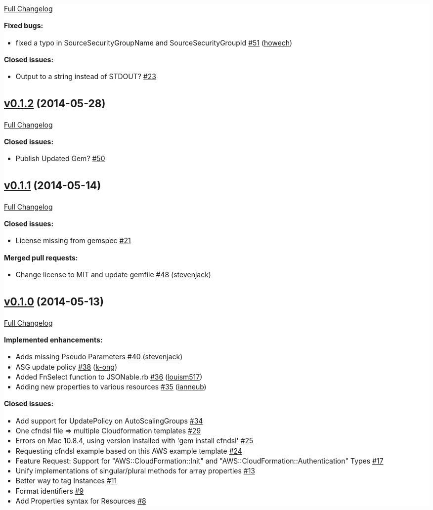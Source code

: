[Full Changelog](https://github.com/cfndsl/cfndsl/compare/v0.1.2...v0.1.3)

**Fixed bugs:**

- fixed a typo in SourceSecurityGroupName and SourceSecurityGroupId [\#51](https://github.com/cfndsl/cfndsl/pull/51) ([howech](https://github.com/howech))

**Closed issues:**

- Output to a string instead of STDOUT? [\#23](https://github.com/cfndsl/cfndsl/issues/23)

## [v0.1.2](https://github.com/cfndsl/cfndsl/tree/v0.1.2) (2014-05-28)

[Full Changelog](https://github.com/cfndsl/cfndsl/compare/v0.1.1...v0.1.2)

**Closed issues:**

- Publish Updated Gem? [\#50](https://github.com/cfndsl/cfndsl/issues/50)

## [v0.1.1](https://github.com/cfndsl/cfndsl/tree/v0.1.1) (2014-05-14)

[Full Changelog](https://github.com/cfndsl/cfndsl/compare/v0.1.0...v0.1.1)

**Closed issues:**

- License missing from gemspec [\#21](https://github.com/cfndsl/cfndsl/issues/21)

**Merged pull requests:**

- Change license to MIT and update gemfile [\#48](https://github.com/cfndsl/cfndsl/pull/48) ([stevenjack](https://github.com/stevenjack))

## [v0.1.0](https://github.com/cfndsl/cfndsl/tree/v0.1.0) (2014-05-13)

[Full Changelog](https://github.com/cfndsl/cfndsl/compare/28b75a5024ee1768113950cfcf317f97c691f608...v0.1.0)

**Implemented enhancements:**

- Adds missing Pseudo Parameters [\#40](https://github.com/cfndsl/cfndsl/pull/40) ([stevenjack](https://github.com/stevenjack))
- ASG update policy [\#38](https://github.com/cfndsl/cfndsl/pull/38) ([k-ong](https://github.com/k-ong))
- Added FnSelect function to JSONable.rb [\#36](https://github.com/cfndsl/cfndsl/pull/36) ([louism517](https://github.com/louism517))
- Adding new properties to various resources [\#35](https://github.com/cfndsl/cfndsl/pull/35) ([ianneub](https://github.com/ianneub))

**Closed issues:**

- Add support for UpdatePolicy on AutoScalingGroups [\#34](https://github.com/cfndsl/cfndsl/issues/34)
- One cfndsl file =\> multiple Cloudformation templates [\#29](https://github.com/cfndsl/cfndsl/issues/29)
- Errors on Mac 10.8.4, using version installed with 'gem install cfndsl' [\#25](https://github.com/cfndsl/cfndsl/issues/25)
- Requesting cfndsl example based on this AWS example template [\#24](https://github.com/cfndsl/cfndsl/issues/24)
- Feature Request: Support for "AWS::CloudFormation::Init" and "AWS::CloudFormation::Authentication" Types [\#17](https://github.com/cfndsl/cfndsl/issues/17)
- Unify implementations of singular/plural methods for array properties [\#13](https://github.com/cfndsl/cfndsl/issues/13)
- Better way to tag Instances [\#11](https://github.com/cfndsl/cfndsl/issues/11)
- Format identifiers [\#9](https://github.com/cfndsl/cfndsl/issues/9)
- Add Properties syntax for Resources [\#8](https://github.com/cfndsl/cfndsl/issues/8)